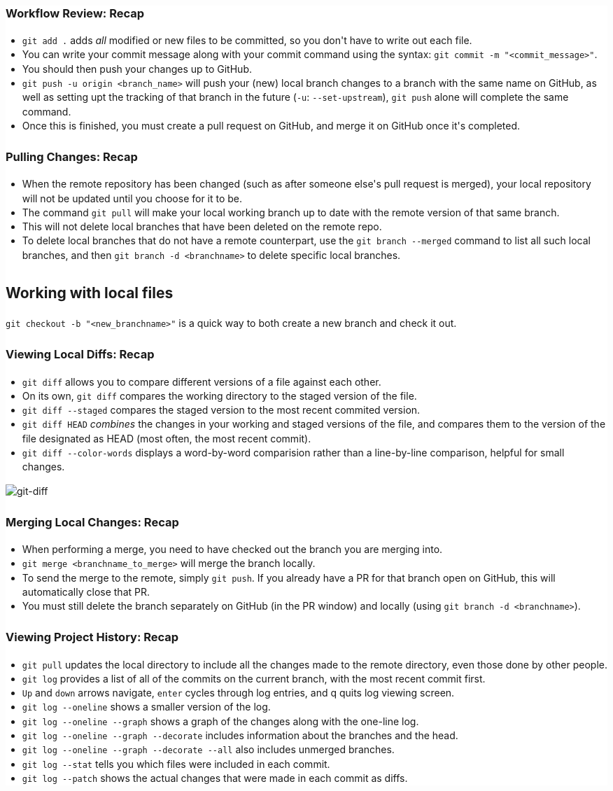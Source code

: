 ### Workflow Review: Recap

* `git add .` adds *all* modified or new files to be committed, so you don't have to write out each file.
* You can write your commit message along with your commit command using the syntax: `git commit -m "<commit_message>"`.
* You should then push your changes up to GitHub. 
 * `git push -u origin <branch_name>` will push your (new) local branch changes to a branch with the same name on GitHub, as well as setting upt the tracking of that branch in the future (`-u`: `--set-upstream`), `git push` alone will complete the same command.
* Once this is finished, you must create a pull request on GitHub, and merge it on GitHub once it's completed.

### Pulling Changes: Recap

* When the remote repository has been changed (such as after someone else's pull request is merged), your local repository will not be updated until you choose for it to be.
* The command `git pull` will make your local working branch up to date with the remote version of that same branch.
* This will not delete local branches that have been deleted on the remote repo.
* To delete local branches that do not have a remote counterpart, use the `git branch --merged` command to list all such local branches, and then `git branch -d <branchname>` to delete specific local branches.

## Working with local files
`git checkout -b "<new_branchname>"` is a quick way to both create a new branch and check it out.

### Viewing Local Diffs: Recap

* `git diff` allows you to compare different versions of a file against each other.
* On its own, `git diff` compares the working directory to the staged version of the file.
* `git diff --staged` compares the staged version to the most recent commited version.
* `git diff HEAD` *combines* the changes in your working and staged versions of the file, and compares them to the version of the file designated as HEAD (most often, the most recent commit).
* `git diff --color-words` displays a word-by-word comparision rather than a line-by-line comparison, helpful for small changes.

![git-diff](https://cloud.githubusercontent.com/assets/14265605/11483301/4f041d62-976d-11e5-982d-915065cc6e5c.png)

### Merging Local Changes: Recap

* When performing a merge, you need to have checked out the branch you are merging into.
* `git merge <branchname_to_merge>` will merge the branch locally.
* To send the merge to the remote, simply `git push`. If you already have a PR for that branch open on GitHub, this will automatically close that PR.
* You must still delete the branch separately on GitHub (in the PR window) and locally (using `git branch -d <branchname>`).

### Viewing Project History: Recap

* `git pull` updates the local directory to include all the changes made to the remote directory, even those done by other people.
* `git log` provides a list of all of the commits on the current branch, with the most recent commit first.
* `Up` and `down` arrows navigate, `enter` cycles through log entries, and q quits log viewing screen.
* `git log --oneline` shows a smaller version of the log.
* `git log --oneline --graph` shows a graph of the changes along with the one-line log.
* `git log --oneline --graph --decorate` includes information about the branches and the head.
* `git log --oneline --graph --decorate --all` also includes unmerged branches.
* `git log --stat` tells you which files were included in each commit.
* `git log --patch` shows the actual changes that were made in each commit as diffs.
